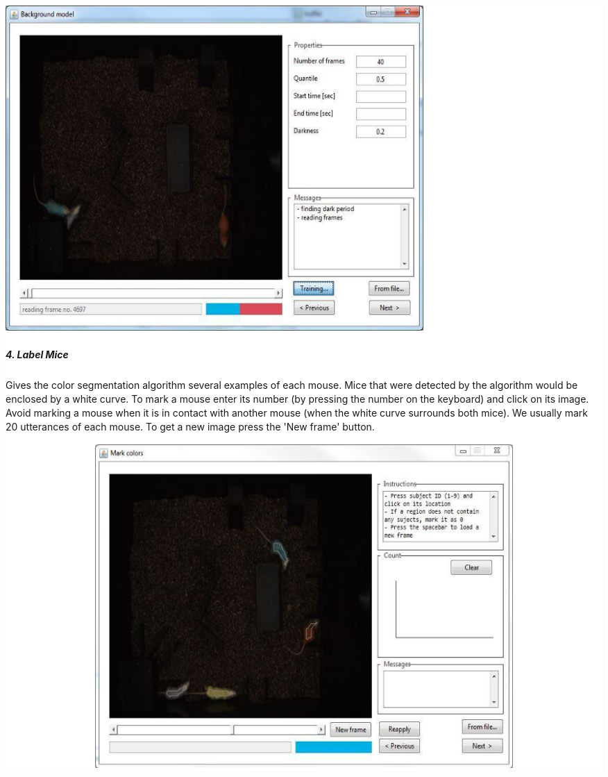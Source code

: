   <img src="https://github.com/AnonyMouseNeuro/CheeseSquare/raw/master/images/preprocessing/background.png" alt="drawing" width="70%"/>
</center>



##### 4. Label Mice

Gives the color segmentation algorithm several examples of each mouse. Mice that were detected by the algorithm would be enclosed by a white curve. To mark a mouse enter its number (by pressing the number on the keyboard) and click on its image. Avoid marking a mouse when it is in contact with another mouse (when the white curve surrounds both mice). We usually mark 20 utterances of each mouse. To get a new image press the 'New frame' button.

<center>
  <img src="https://github.com/AnonyMouseNeuro/CheeseSquare/raw/master/images/preprocessing/colors.png" alt="drawing" width="70%"/>
</center>
